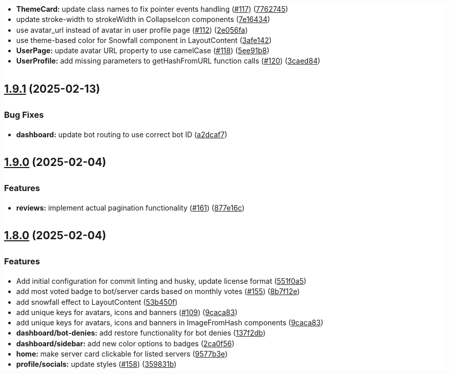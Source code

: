 * **ThemeCard:** update class names to fix pointer events handling ([#117](https://github.com/discordplace/discord.place/issues/117)) ([7762745](https://github.com/discordplace/discord.place/commit/77627450da06ef19354b1a5204716ad3aaa6bbf3))
* update stroke-width to strokeWidth in CollapseIcon components ([7e16434](https://github.com/discordplace/discord.place/commit/7e1643466f64b7761a31fcdd59044fb86c945485))
* use avatar_url instead of avatar in user profile page ([#112](https://github.com/discordplace/discord.place/issues/112)) ([2e056fa](https://github.com/discordplace/discord.place/commit/2e056fa0df34ba599f1f2a511243c565688267aa))
* use theme-based color for Snowfall component in LayoutContent ([3afe142](https://github.com/discordplace/discord.place/commit/3afe1421718392b7ceefab8d88589b1fb09c5605))
* **UserPage:** update avatar URL property to use camelCase ([#118](https://github.com/discordplace/discord.place/issues/118)) ([5ee91b8](https://github.com/discordplace/discord.place/commit/5ee91b83142b1fa7a4ab19b1192f73f9bc41ef0a))
* **UserProfile:** add missing parameters to getHashFromURL function calls ([#120](https://github.com/discordplace/discord.place/issues/120)) ([3caed84](https://github.com/discordplace/discord.place/commit/3caed84e1a9050894febcc8fc8d62911a3e86278))

## [1.9.1](https://github.com/discordplace/discord.place/compare/client@v1.9.0...client@v1.9.1) (2025-02-13)


### Bug Fixes

* **dashboard:** update bot routing to use correct bot ID ([a2dcaf7](https://github.com/discordplace/discord.place/commit/a2dcaf793eb4632326d2bb98200d73e417ea5004))

## [1.9.0](https://github.com/discordplace/discord.place/compare/client@v1.8.0...client@v1.9.0) (2025-02-04)


### Features

* **reviews:** implement actual pagination functionality ([#161](https://github.com/discordplace/discord.place/issues/161)) ([877e16c](https://github.com/discordplace/discord.place/commit/877e16cec5ee64d33003a6920f1919c2db33fe45))

## [1.8.0](https://github.com/discordplace/discord.place/compare/client-v1.7.0...client@v1.8.0) (2025-02-04)


### Features

* Add initial configuration for commit linting and husky, update license format ([551f0a5](https://github.com/discordplace/discord.place/commit/551f0a5256b924ce2d6baed9bd475db11d1cacb6))
* add most voted badge to bot/server cards based on monthly votes ([#155](https://github.com/discordplace/discord.place/issues/155)) ([8b7f12e](https://github.com/discordplace/discord.place/commit/8b7f12e31e68f3fd4e131d5f3e25bb5379f59abd))
* add snowfall effect to LayoutContent ([53b450f](https://github.com/discordplace/discord.place/commit/53b450f7f1aea2e7dc653135f72bdc7d79b32a69))
* add unique keys for avatars, icons and banners ([#109](https://github.com/discordplace/discord.place/issues/109)) ([9caca83](https://github.com/discordplace/discord.place/commit/9caca8354b0571d345753838ed21f6b1e24deb9e))
* add unique keys for avatars, icons and banners in ImageFromHash components ([9caca83](https://github.com/discordplace/discord.place/commit/9caca8354b0571d345753838ed21f6b1e24deb9e))
* **dashboard/bot-denies:** add restore functionality for bot denies ([137f2db](https://github.com/discordplace/discord.place/commit/137f2dba5faccedf23e3616b4d00963c9c8e26b0))
* **dashboard/sidebar:** add new color options to badges ([2ca0f56](https://github.com/discordplace/discord.place/commit/2ca0f56489f3fde5a789bddf7d8917bc20036b4d))
* **home:** make server card clickable for listed servers ([9577b3e](https://github.com/discordplace/discord.place/commit/9577b3e7245a228c9c350bf3b6ac3576aed26ebf))
* **profile/socials:** update styles ([#158](https://github.com/discordplace/discord.place/issues/158)) ([359831b](https://github.com/discordplace/discord.place/commit/359831bc818538ad650a988c39ae81dfe13e9a58))